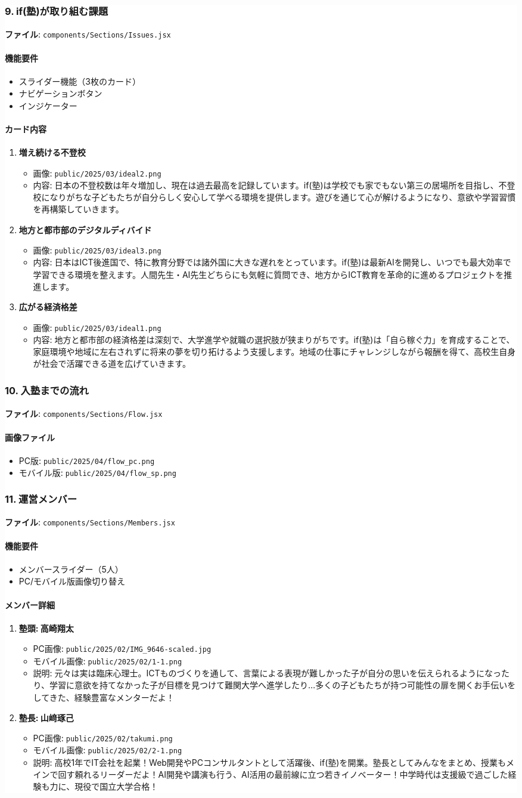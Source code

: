 ### 9. if(塾)が取り組む課題
**ファイル**: `components/Sections/Issues.jsx`

#### 機能要件
- スライダー機能（3枚のカード）
- ナビゲーションボタン
- インジケーター

#### カード内容
1. **増え続ける不登校**
   - 画像: `public/2025/03/ideal2.png`
   - 内容: 日本の不登校数は年々増加し、現在は過去最高を記録しています。if(塾)は学校でも家でもない第三の居場所を目指し、不登校になりがちな子どもたちが自分らしく安心して学べる環境を提供します。遊びを通じて心が解けるようになり、意欲や学習習慣を再構築していきます。

2. **地方と都市部のデジタルディバイド**
   - 画像: `public/2025/03/ideal3.png`
   - 内容: 日本はICT後進国で、特に教育分野では諸外国に大きな遅れをとっています。if(塾)は最新AIを開発し、いつでも最大効率で学習できる環境を整えます。人間先生・AI先生どちらにも気軽に質問でき、地方からICT教育を革命的に進めるプロジェクトを推進します。

3. **広がる経済格差**
   - 画像: `public/2025/03/ideal1.png`
   - 内容: 地方と都市部の経済格差は深刻で、大学進学や就職の選択肢が狭まりがちです。if(塾)は「自ら稼ぐ力」を育成することで、家庭環境や地域に左右されずに将来の夢を切り拓けるよう支援します。地域の仕事にチャレンジしながら報酬を得て、高校生自身が社会で活躍できる道を広げていきます。

### 10. 入塾までの流れ
**ファイル**: `components/Sections/Flow.jsx`

#### 画像ファイル
- PC版: `public/2025/04/flow_pc.png`
- モバイル版: `public/2025/04/flow_sp.png`

### 11. 運営メンバー
**ファイル**: `components/Sections/Members.jsx`

#### 機能要件
- メンバースライダー（5人）
- PC/モバイル版画像切り替え

#### メンバー詳細

1. **塾頭: 高崎翔太**
   - PC画像: `public/2025/02/IMG_9646-scaled.jpg`
   - モバイル画像: `public/2025/02/1-1.png`
   - 説明: 元々は実は臨床心理士。ICTものづくりを通して、言葉による表現が難しかった子が自分の思いを伝えられるようになったり、学習に意欲を持てなかった子が目標を見つけて難関大学へ進学したり…多くの子どもたちが持つ可能性の扉を開くお手伝いをしてきた、経験豊富なメンターだよ！

2. **塾長: 山﨑琢己**
   - PC画像: `public/2025/02/takumi.png`
   - モバイル画像: `public/2025/02/2-1.png`
   - 説明: 高校1年でIT会社を起業！Web開発やPCコンサルタントとして活躍後、if(塾)を開業。塾長としてみんなをまとめ、授業もメインで回す頼れるリーダーだよ！AI開発や講演も行う、AI活用の最前線に立つ若きイノベーター！中学時代は支援級で過ごした経験も力に、現役で国立大学合格！
